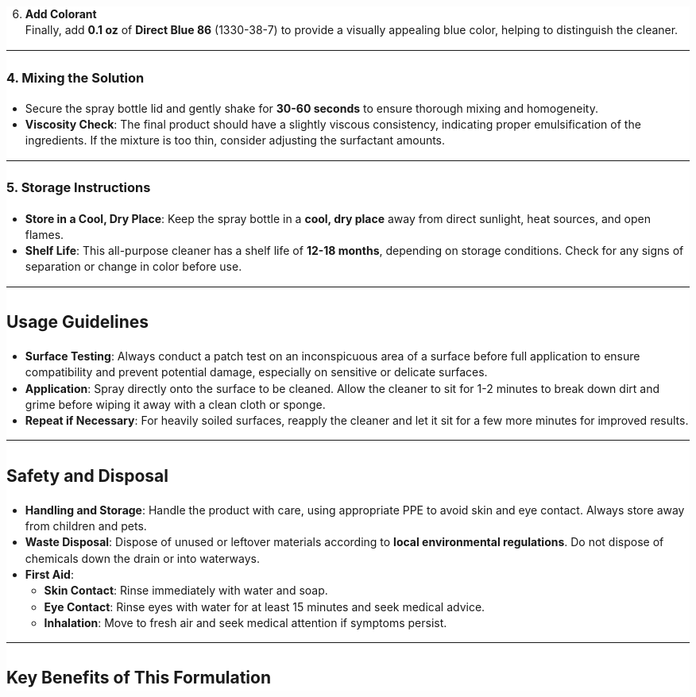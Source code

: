 6. **Add Colorant**  
   Finally, add **0.1 oz** of **Direct Blue 86** (1330-38-7) to provide a visually appealing blue color, helping to distinguish the cleaner.

---

### 4. **Mixing the Solution**

- Secure the spray bottle lid and gently shake for **30-60 seconds** to ensure thorough mixing and homogeneity.
- **Viscosity Check**: The final product should have a slightly viscous consistency, indicating proper emulsification of the ingredients. If the mixture is too thin, consider adjusting the surfactant amounts.

---

### 5. **Storage Instructions**

- **Store in a Cool, Dry Place**: Keep the spray bottle in a **cool, dry place** away from direct sunlight, heat sources, and open flames.
- **Shelf Life**: This all-purpose cleaner has a shelf life of **12-18 months**, depending on storage conditions. Check for any signs of separation or change in color before use.

---

## **Usage Guidelines**

- **Surface Testing**: Always conduct a patch test on an inconspicuous area of a surface before full application to ensure compatibility and prevent potential damage, especially on sensitive or delicate surfaces.
- **Application**: Spray directly onto the surface to be cleaned. Allow the cleaner to sit for 1-2 minutes to break down dirt and grime before wiping it away with a clean cloth or sponge.
- **Repeat if Necessary**: For heavily soiled surfaces, reapply the cleaner and let it sit for a few more minutes for improved results.

---

## **Safety and Disposal**

- **Handling and Storage**: Handle the product with care, using appropriate PPE to avoid skin and eye contact. Always store away from children and pets.
- **Waste Disposal**: Dispose of unused or leftover materials according to **local environmental regulations**. Do not dispose of chemicals down the drain or into waterways.
- **First Aid**:
  - **Skin Contact**: Rinse immediately with water and soap.
  - **Eye Contact**: Rinse eyes with water for at least 15 minutes and seek medical advice.
  - **Inhalation**: Move to fresh air and seek medical attention if symptoms persist.

---

## **Key Benefits of This Formulation**
